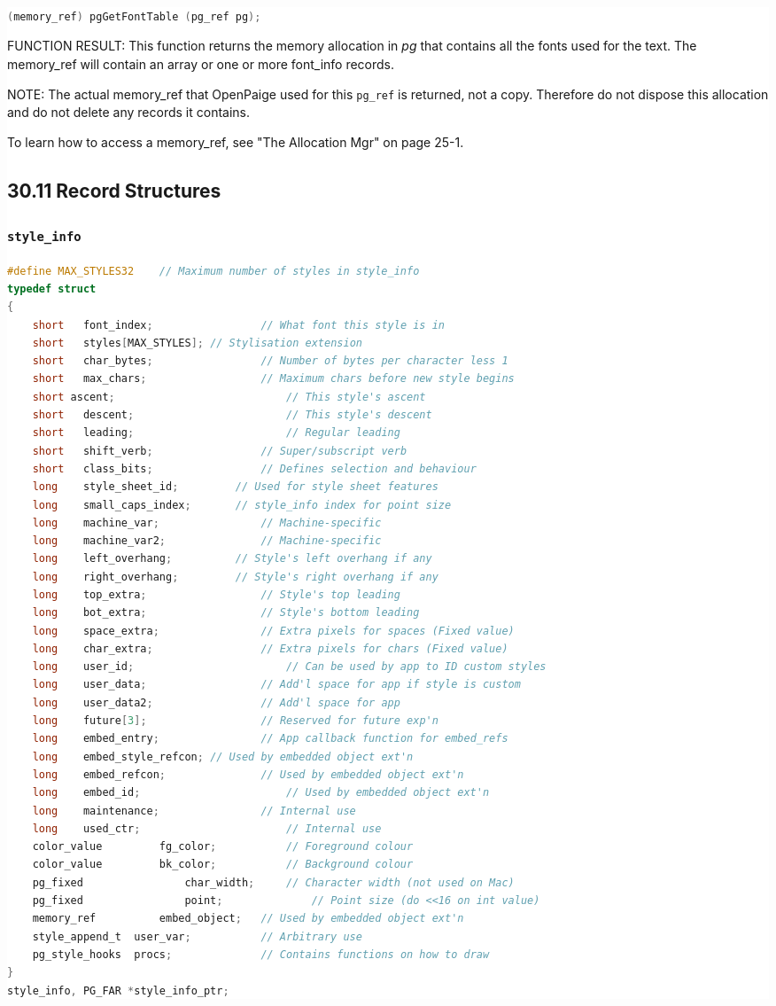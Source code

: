 ```C
(memory_ref) pgGetFontTable (pg_ref pg);
```

FUNCTION RESULT: This function returns the memory allocation in $p g$ that contains all the fonts used for the text. The memory_ref will contain an array or one or more font_info records.

NOTE: The actual memory_ref that OpenPaige used for this `pg_ref` is returned, not a copy. Therefore do not dispose this allocation and do not delete any records it contains.

To learn how to access a memory_ref, see "The Allocation Mgr" on page 25-1.

## 30.11 Record Structures

### `style_info`

```c
#define MAX_STYLES32	// Maximum number of styles in style_info
typedef struct
{
	short	font_index;					// What font this style is in
	short	styles[MAX_STYLES];	// Stylisation extension
	short	char_bytes;					// Number of bytes per character less 1
	short	max_chars;					// Maximum chars before new style begins
	short ascent;							// This style's ascent
	short	descent;						// This style's descent
	short	leading;						// Regular leading
	short	shift_verb;					// Super/subscript verb
	short	class_bits;					// Defines selection and behaviour
	long	style_sheet_id;			// Used for style sheet features
	long	small_caps_index;		// style_info index for point size
	long	machine_var;				// Machine-specific
	long	machine_var2;				// Machine-specific
	long	left_overhang;			// Style's left overhang if any
	long	right_overhang;			// Style's right overhang if any
	long	top_extra;					// Style's top leading
	long	bot_extra;					// Style's bottom leading
	long	space_extra;				// Extra pixels for spaces (Fixed value)
	long	char_extra;					// Extra pixels for chars (Fixed value)
	long	user_id;						// Can be used by app to ID custom styles
	long	user_data;					// Add'l space for app if style is custom
	long	user_data2;					// Add'l space for app
	long	future[3];					// Reserved for future exp'n
	long	embed_entry;				// App callback function for embed_refs
	long	embed_style_refcon;	// Used by embedded object ext'n
	long	embed_refcon;				// Used by embedded object ext'n
	long	embed_id;						// Used by embedded object ext'n
	long	maintenance;				// Internal use
	long	used_ctr;						// Internal use
	color_value			fg_color;			// Foreground colour
	color_value			bk_color;			// Background colour
	pg_fixed				char_width;		// Character width (not used on Mac)
	pg_fixed				point;				// Point size (do <<16 on int value)
	memory_ref			embed_object;	// Used by embedded object ext'n
	style_append_t	user_var;			// Arbitrary use
	pg_style_hooks	procs;				// Contains functions on how to draw
}
style_info, PG_FAR *style_info_ptr;
```
